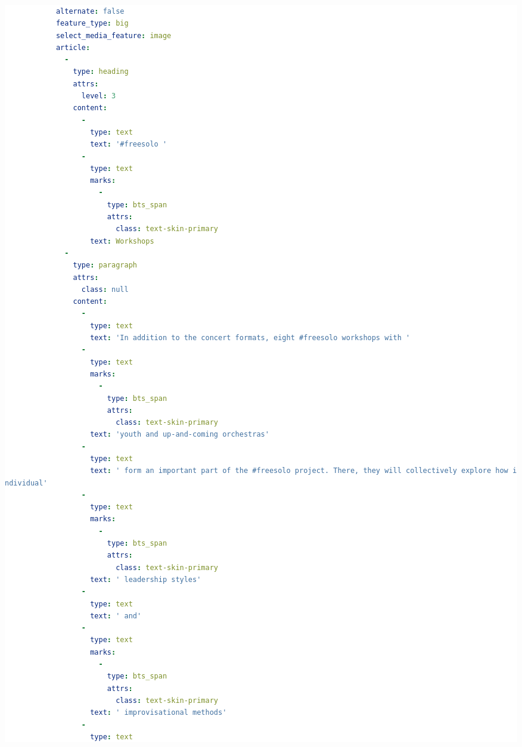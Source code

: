 ```yaml
            alternate: false
            feature_type: big
            select_media_feature: image
            article:
              -
                type: heading
                attrs:
                  level: 3
                content:
                  -
                    type: text
                    text: '#freesolo '
                  -
                    type: text
                    marks:
                      -
                        type: bts_span
                        attrs:
                          class: text-skin-primary
                    text: Workshops
              -
                type: paragraph
                attrs:
                  class: null
                content:
                  -
                    type: text
                    text: 'In addition to the concert formats, eight #freesolo workshops with '
                  -
                    type: text
                    marks:
                      -
                        type: bts_span
                        attrs:
                          class: text-skin-primary
                    text: 'youth and up-and-coming orchestras'
                  -
                    type: text
                    text: ' form an important part of the #freesolo project. There, they will collectively explore how individual'
                  -
                    type: text
                    marks:
                      -
                        type: bts_span
                        attrs:
                          class: text-skin-primary
                    text: ' leadership styles'
                  -
                    type: text
                    text: ' and'
                  -
                    type: text
                    marks:
                      -
                        type: bts_span
                        attrs:
                          class: text-skin-primary
                    text: ' improvisational methods'
                  -
                    type: text
```